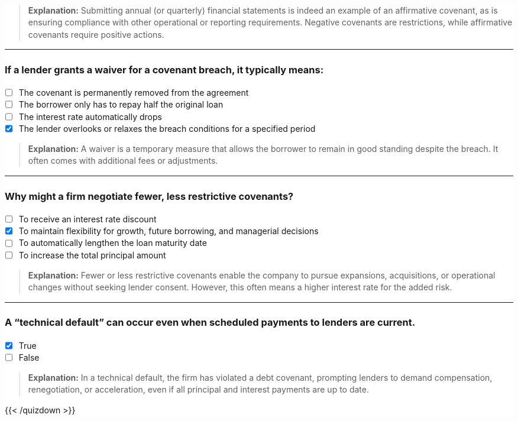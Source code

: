 > **Explanation:** Submitting annual (or quarterly) financial statements is indeed an example of an affirmative covenant, as is ensuring compliance with other operational or reporting requirements. Negative covenants are restrictions, while affirmative covenants require positive actions.

---

### If a lender grants a waiver for a covenant breach, it typically means:

- [ ] The covenant is permanently removed from the agreement
- [ ] The borrower only has to repay half the original loan
- [ ] The interest rate automatically drops
- [x] The lender overlooks or relaxes the breach conditions for a specified period

> **Explanation:** A waiver is a temporary measure that allows the borrower to remain in good standing despite the breach. It often comes with additional fees or adjustments.

---

### Why might a firm negotiate fewer, less restrictive covenants?

- [ ] To receive an interest rate discount
- [x] To maintain flexibility for growth, future borrowing, and managerial decisions
- [ ] To automatically lengthen the loan maturity date
- [ ] To increase the total principal amount

> **Explanation:** Fewer or less restrictive covenants enable the company to pursue expansions, acquisitions, or operational changes without seeking lender consent. However, this often means a higher interest rate for the added risk.

---

### A “technical default” can occur even when scheduled payments to lenders are current.

- [x] True
- [ ] False

> **Explanation:** In a technical default, the firm has violated a debt covenant, prompting lenders to demand compensation, renegotiation, or acceleration, even if all principal and interest payments are up to date.

{{< /quizdown >}}

